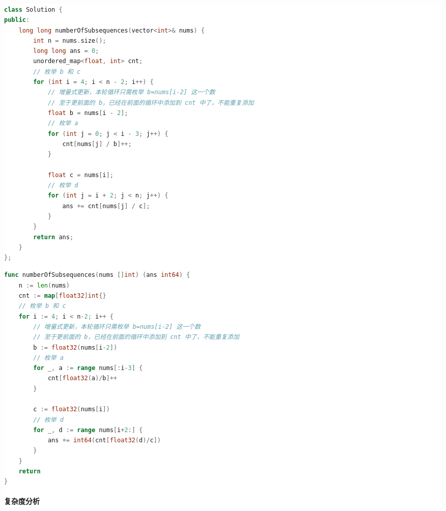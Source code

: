 ```cpp [sol-C++]
class Solution {
public:
    long long numberOfSubsequences(vector<int>& nums) {
        int n = nums.size();
        long long ans = 0;
        unordered_map<float, int> cnt;
        // 枚举 b 和 c
        for (int i = 4; i < n - 2; i++) {
            // 增量式更新，本轮循环只需枚举 b=nums[i-2] 这一个数
            // 至于更前面的 b，已经在前面的循环中添加到 cnt 中了，不能重复添加
            float b = nums[i - 2];
            // 枚举 a
            for (int j = 0; j < i - 3; j++) {
                cnt[nums[j] / b]++;
            }

            float c = nums[i];
            // 枚举 d
            for (int j = i + 2; j < n; j++) {
                ans += cnt[nums[j] / c];
            }
        }
        return ans;
    }
};
```

```go [sol-Go]
func numberOfSubsequences(nums []int) (ans int64) {
	n := len(nums)
	cnt := map[float32]int{}
	// 枚举 b 和 c
	for i := 4; i < n-2; i++ {
		// 增量式更新，本轮循环只需枚举 b=nums[i-2] 这一个数
		// 至于更前面的 b，已经在前面的循环中添加到 cnt 中了，不能重复添加
		b := float32(nums[i-2])
		// 枚举 a
		for _, a := range nums[:i-3] {
			cnt[float32(a)/b]++
		}

		c := float32(nums[i])
		// 枚举 d
		for _, d := range nums[i+2:] {
			ans += int64(cnt[float32(d)/c])
		}
	}
	return
}
```

#### 复杂度分析
